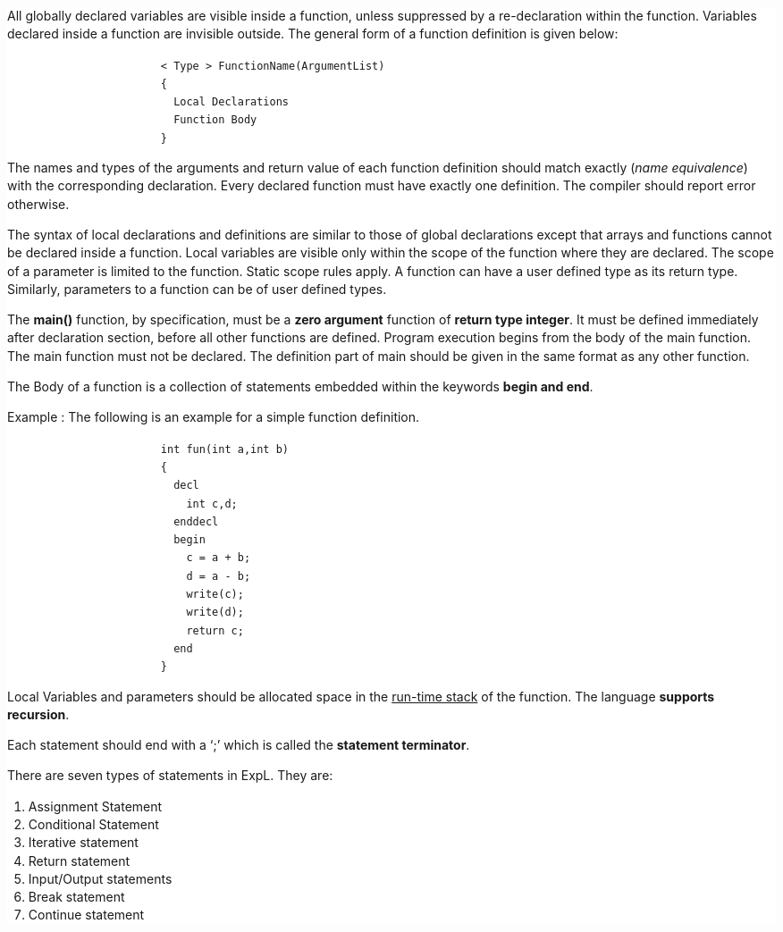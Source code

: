All globally declared variables are visible inside a function, unless suppressed by a re-declaration within the function. Variables declared inside a function are invisible outside. The general form of a function definition is given below:

                            < Type > FunctionName(ArgumentList)
                            {
                              Local Declarations
                              Function Body
                            }
                        

The names and types of the arguments and return value of each function definition should match exactly (_name equivalence_) with the corresponding declaration. Every declared function must have exactly one definition. The compiler should report error otherwise.

The syntax of local declarations and definitions are similar to those of global declarations except that arrays and functions cannot be declared inside a function. Local variables are visible only within the scope of the function where they are declared. The scope of a parameter is limited to the function. Static scope rules apply. A function can have a user defined type as its return type. Similarly, parameters to a function can be of user defined types.

The **main()** function, by specification, must be a **zero argument** function of **return type integer**. It must be defined immediately after declaration section, before all other functions are defined. Program execution begins from the body of the main function. The main function must not be declared. The definition part of main should be given in the same format as any other function.

The Body of a function is a collection of statements embedded within the keywords **begin and end**.

Example : The following is an example for a simple function definition.

                            int fun(int a,int b)
                            {
                              decl
                                int c,d;
                              enddecl
                              begin
                                c = a + b;
                                d = a - b;
                                write(c);
                                write(d);
                                return c;
                              end
                            }
                        

Local Variables and parameters should be allocated space in the [run-time stack](https://en.wikipedia.org/wiki/Call_stack) of the function. The language **supports recursion**.

Each statement should end with a ‘;’ which is called the **statement terminator**.

There are seven types of statements in ExpL. They are:

1.  Assignment Statement
2.  Conditional Statement
3.  Iterative statement
4.  Return statement
5.  Input/Output statements
6.  Break statement
7.  Continue statement
